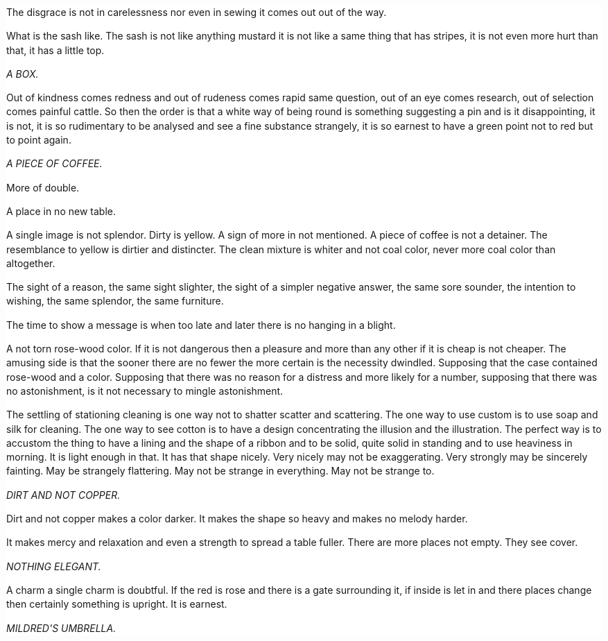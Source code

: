 The disgrace is not in carelessness nor even in sewing it comes out out of the way.

What is the sash like. The sash is not like anything mustard it is not like a same thing that has stripes, it is not even more hurt than that, it has a little top.


*A BOX.*

Out of kindness comes redness and out of rudeness comes rapid same question, out of an eye comes research, out of selection comes painful cattle. So then the order is that a white way of being round is something suggesting a pin and is it disappointing, it is not, it is so rudimentary to be analysed and see a fine substance strangely, it is so earnest to have a green point not to red but to point again.


*A PIECE OF COFFEE.*

More of double.

A place in no new table.

A single image is not splendor. Dirty is yellow. A sign of more in not mentioned. A piece of coffee is not a detainer. The resemblance to yellow is dirtier and distincter. The clean mixture is whiter and not coal color, never more coal color than altogether.

The sight of a reason, the same sight slighter, the sight of a simpler negative answer, the same sore sounder, the intention to wishing, the same splendor, the same furniture.

The time to show a message is when too late and later there is no hanging in a blight.

A not torn rose-wood color. If it is not dangerous then a pleasure and more than any other if it is cheap is not cheaper. The amusing side is that the sooner there are no fewer the more certain is the necessity dwindled. Supposing that the case contained rose-wood and a color. Supposing that there was no reason for a distress and more likely for a number, supposing that there was no astonishment, is it not necessary to mingle astonishment.

The settling of stationing cleaning is one way not to shatter scatter and scattering. The one way to use custom is to use soap and silk for cleaning. The one way to see cotton is to have a design concentrating the illusion and the illustration. The perfect way is to accustom the thing to have a lining and the shape of a ribbon and to be solid, quite solid in standing and to use heaviness in morning. It is light enough in that. It has that shape nicely. Very nicely may not be exaggerating. Very strongly may be sincerely fainting. May be strangely flattering. May not be strange in everything. May not be strange to.


*DIRT AND NOT COPPER.*

Dirt and not copper makes a color darker. It makes the shape so heavy and makes no melody harder.

It makes mercy and relaxation and even a strength to spread a table fuller. There are more places not empty. They see cover.


*NOTHING ELEGANT.*

A charm a single charm is doubtful. If the red is rose and there is a gate surrounding it, if inside is let in and there places change then certainly something is upright. It is earnest.


*MILDRED'S UMBRELLA.*
